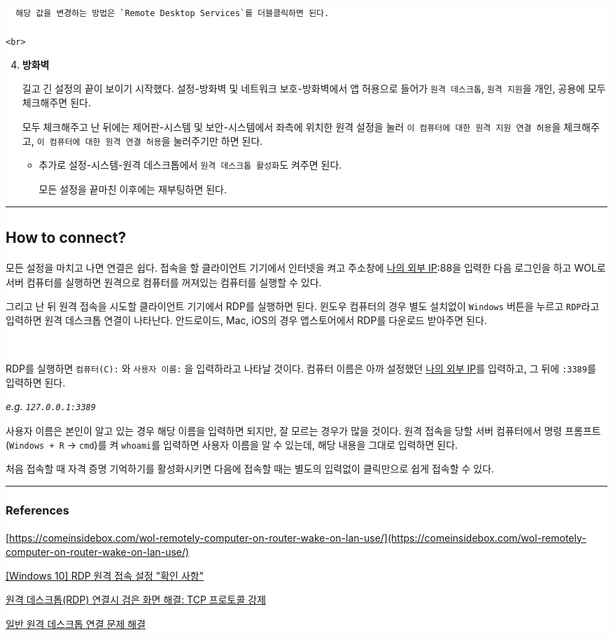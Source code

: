       해당 값을 변경하는 방법은 `Remote Desktop Services`를 더블클릭하면 된다.
    
    <br>
    
4. **방화벽**
    
      길고 긴 설정의 끝이 보이기 시작했다. 설정-방화벽 및 네트워크 보호-방화벽에서 앱 허용으로 들어가 `원격 데스크톱`, `원격 지원`을 개인, 공용에 모두 체크해주면 된다.
    
      모두 체크해주고 난 뒤에는 제어판-시스템 및 보안-시스템에서 좌측에 위치한 원격 설정을 눌러 `이 컴퓨터에 대한 원격 지원 연결 허용`을 체크해주고, `이 컴퓨터에 대한 원격 연결 허용`을 눌러주기만 하면 된다.
    
    + 추가로 설정-시스템-원격 데스크톱에서 `원격 데스크톱 활성화`도 켜주면 된다.
    
      모든 설정을 끝마친 이후에는 재부팅하면 된다.
    

---

## How to connect?

  모든 설정을 마치고 나면 연결은 쉽다. 접속을 할 클라이언트 기기에서 인터넷을 켜고 주소창에 [나의 외부 IP](https://search.naver.com/search.naver?query=%EB%82%B4+%EC%95%84%EC%9D%B4%ED%94%BC):88을 입력한 다음 로그인을 하고 WOL로 서버 컴퓨터를 실행하면 원격으로 컴퓨터를 꺼져있는 컴퓨터를 실행할 수 있다.

  그리고 난 뒤 원격 접속을 시도할 클라이언트 기기에서 RDP를 실행하면 된다. 윈도우 컴퓨터의 경우 별도 설치없이 `Windows` 버튼을 누르고 `RDP`라고 입력하면 원격 데스크톱 연결이 나타난다. 안드로이드, Mac, iOS의 경우 앱스토어에서 RDP를 다운로드 받아주면 된다.

<br>

  RDP를 실행하면 `컴퓨터(C):` 와 `사용자 이름:` 을 입력하라고 나타날 것이다. 컴퓨터 이름은 아까 설정했던 [나의 외부 IP](https://search.naver.com/search.naver?query=%EB%82%B4+%EC%95%84%EC%9D%B4%ED%94%BC)를 입력하고, 그 뒤에 `:3389`를 입력하면 된다.

*e.g. `127.0.0.1:3389`* 

  사용자 이름은 본인이 알고 있는 경우 해당 이름을 입력하면 되지만, 잘 모르는 경우가 많을 것이다. 원격 접속을 당할 서버 컴퓨터에서 명령 프롬프트(`Windows + R` → `cmd`)를 켜 `whoami`를 입력하면 사용자 이름을 알 수 있는데, 해당 내용을 그대로 입력하면 된다.

  처음 접속할 때 자격 증명 기억하기를 활성화시키면 다음에 접속할 때는 별도의 입력없이 클릭만으로 쉽게 접속할 수 있다.

---

### References

[https://comeinsidebox.com/wol-remotely-computer-on-router-wake-on-lan-use/](https://comeinsidebox.com/wol-remotely-computer-on-router-wake-on-lan-use/)

[[Windows 10] RDP 원격 접속 설정 "확인 사항"](https://security-nanglam.tistory.com/470)

[원격 데스크톱(RDP) 연결시 검은 화면 해결: TCP 프로토콜 강제](https://msm8994.tistory.com/45)

[일반 원격 데스크톱 연결 문제 해결](https://docs.microsoft.com/ko-kr/windows-server/remote/remote-desktop-services/troubleshoot/rdp-error-general-troubleshooting)